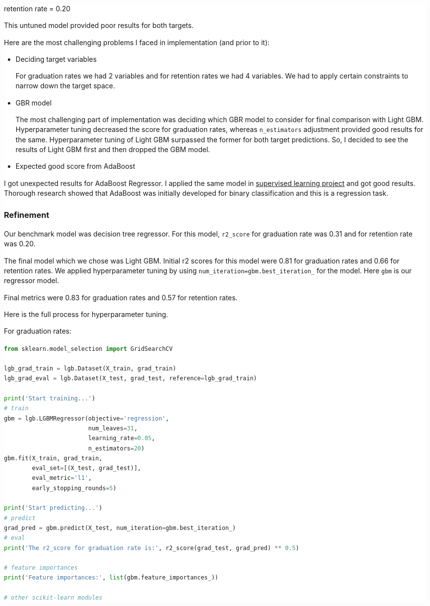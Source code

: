 retention rate  = 0.20

This untuned model provided poor results for both targets.

Here are the most challenging problems I faced in implementation (and prior to it):

- Deciding target variables

    For graduation rates we had 2 variables and for retention rates we had 4 variables. We had to apply certain constraints to narrow down the target space.

- GBR model

    The most challenging part of implementation was deciding which GBR model to consider for final comparison with Light GBM. Hyperparameter tuning decreased the score for graduation rates, whereas `n_estimators` adjustment provided good results for the same. Hyperparameter tuning of Light GBM surpassed the former for both target predictions. So, I decided to see the results of Light GBM first and then dropped the GBM model.

- Expected good score from AdaBoost

I got unexpected results for AdaBoost Regressor. I applied the same model in [supervised learning project](https://github.com/sanjeevai/Finding_Donors_For_CharityML) and got good results. Thorough research showed that AdaBoost was initially developed for binary classification and this is a regression task.

<a id='refine'></a>

### Refinement

Our benchmark model was decision tree regressor. For this model, `r2_score` for graduation rate was 0.31 and for retention rate was 0.20.

The final model which we chose was Light GBM. Initial r2 scores for this model were 0.81 for graduation rates and 0.66 for retention rates. We applied hyperparameter tuning by using `num_iteration=gbm.best_iteration_` for the model. Here `gbm` is our regressor model.

Final metrics were 0.83 for graduation rates and 0.57 for retention rates.

Here is the full process for hyperparameter tuning.

For graduation rates:

```python
from sklearn.model_selection import GridSearchCV

lgb_grad_train = lgb.Dataset(X_train, grad_train)
lgb_grad_eval = lgb.Dataset(X_test, grad_test, reference=lgb_grad_train)

print('Start training...')
# train
gbm = lgb.LGBMRegressor(objective='regression',
                        num_leaves=31,
                        learning_rate=0.05,
                        n_estimators=20)
gbm.fit(X_train, grad_train,
        eval_set=[(X_test, grad_test)],
        eval_metric='l1',
        early_stopping_rounds=5)

print('Start predicting...')
# predict
grad_pred = gbm.predict(X_test, num_iteration=gbm.best_iteration_)
# eval
print('The r2_score for graduation rate is:', r2_score(grad_test, grad_pred) ** 0.5)

# feature importances
print('Feature importances:', list(gbm.feature_importances_))

# other scikit-learn modules
```